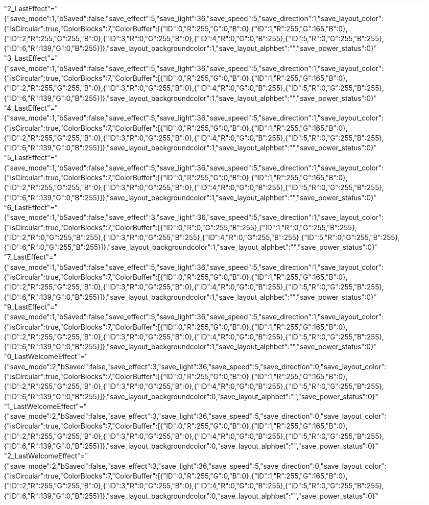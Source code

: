 "2_LastEffect"="{\"save_mode\":1,\"bSaved\":false,\"save_effect\":5,\"save_light\":36,\"save_speed\":5,\"save_direction\":1,\"save_layout_color\":{\"isCircular\":true,\"ColorBlocks\":7,\"ColorBuffer\":[{\"ID\":0,\"R\":255,\"G\":0,\"B\":0},{\"ID\":1,\"R\":255,\"G\":165,\"B\":0},{\"ID\":2,\"R\":255,\"G\":255,\"B\":0},{\"ID\":3,\"R\":0,\"G\":255,\"B\":0},{\"ID\":4,\"R\":0,\"G\":0,\"B\":255},{\"ID\":5,\"R\":0,\"G\":255,\"B\":255},{\"ID\":6,\"R\":139,\"G\":0,\"B\":255}]},\"save_layout_backgroundcolor\":1,\"save_layout_alphbet\":\"\",\"save_power_status\":0}"
"3_LastEffect"="{\"save_mode\":1,\"bSaved\":false,\"save_effect\":5,\"save_light\":36,\"save_speed\":5,\"save_direction\":1,\"save_layout_color\":{\"isCircular\":true,\"ColorBlocks\":7,\"ColorBuffer\":[{\"ID\":0,\"R\":255,\"G\":0,\"B\":0},{\"ID\":1,\"R\":255,\"G\":165,\"B\":0},{\"ID\":2,\"R\":255,\"G\":255,\"B\":0},{\"ID\":3,\"R\":0,\"G\":255,\"B\":0},{\"ID\":4,\"R\":0,\"G\":0,\"B\":255},{\"ID\":5,\"R\":0,\"G\":255,\"B\":255},{\"ID\":6,\"R\":139,\"G\":0,\"B\":255}]},\"save_layout_backgroundcolor\":1,\"save_layout_alphbet\":\"\",\"save_power_status\":0}"
"4_LastEffect"="{\"save_mode\":1,\"bSaved\":false,\"save_effect\":5,\"save_light\":36,\"save_speed\":5,\"save_direction\":1,\"save_layout_color\":{\"isCircular\":true,\"ColorBlocks\":7,\"ColorBuffer\":[{\"ID\":0,\"R\":255,\"G\":0,\"B\":0},{\"ID\":1,\"R\":255,\"G\":165,\"B\":0},{\"ID\":2,\"R\":255,\"G\":255,\"B\":0},{\"ID\":3,\"R\":0,\"G\":255,\"B\":0},{\"ID\":4,\"R\":0,\"G\":0,\"B\":255},{\"ID\":5,\"R\":0,\"G\":255,\"B\":255},{\"ID\":6,\"R\":139,\"G\":0,\"B\":255}]},\"save_layout_backgroundcolor\":1,\"save_layout_alphbet\":\"\",\"save_power_status\":0}"
"5_LastEffect"="{\"save_mode\":1,\"bSaved\":false,\"save_effect\":5,\"save_light\":36,\"save_speed\":5,\"save_direction\":1,\"save_layout_color\":{\"isCircular\":true,\"ColorBlocks\":7,\"ColorBuffer\":[{\"ID\":0,\"R\":255,\"G\":0,\"B\":0},{\"ID\":1,\"R\":255,\"G\":165,\"B\":0},{\"ID\":2,\"R\":255,\"G\":255,\"B\":0},{\"ID\":3,\"R\":0,\"G\":255,\"B\":0},{\"ID\":4,\"R\":0,\"G\":0,\"B\":255},{\"ID\":5,\"R\":0,\"G\":255,\"B\":255},{\"ID\":6,\"R\":139,\"G\":0,\"B\":255}]},\"save_layout_backgroundcolor\":1,\"save_layout_alphbet\":\"\",\"save_power_status\":0}"
"6_LastEffect"="{\"save_mode\":1,\"bSaved\":false,\"save_effect\":3,\"save_light\":36,\"save_speed\":5,\"save_direction\":1,\"save_layout_color\":{\"isCircular\":true,\"ColorBlocks\":7,\"ColorBuffer\":[{\"ID\":0,\"R\":0,\"G\":255,\"B\":255},{\"ID\":1,\"R\":0,\"G\":255,\"B\":255},{\"ID\":2,\"R\":0,\"G\":255,\"B\":255},{\"ID\":3,\"R\":0,\"G\":255,\"B\":255},{\"ID\":4,\"R\":0,\"G\":255,\"B\":255},{\"ID\":5,\"R\":0,\"G\":255,\"B\":255},{\"ID\":6,\"R\":0,\"G\":255,\"B\":255}]},\"save_layout_backgroundcolor\":1,\"save_layout_alphbet\":\"\",\"save_power_status\":0}"
"7_LastEffect"="{\"save_mode\":1,\"bSaved\":false,\"save_effect\":5,\"save_light\":36,\"save_speed\":5,\"save_direction\":1,\"save_layout_color\":{\"isCircular\":true,\"ColorBlocks\":7,\"ColorBuffer\":[{\"ID\":0,\"R\":255,\"G\":0,\"B\":0},{\"ID\":1,\"R\":255,\"G\":165,\"B\":0},{\"ID\":2,\"R\":255,\"G\":255,\"B\":0},{\"ID\":3,\"R\":0,\"G\":255,\"B\":0},{\"ID\":4,\"R\":0,\"G\":0,\"B\":255},{\"ID\":5,\"R\":0,\"G\":255,\"B\":255},{\"ID\":6,\"R\":139,\"G\":0,\"B\":255}]},\"save_layout_backgroundcolor\":1,\"save_layout_alphbet\":\"\",\"save_power_status\":0}"
"9_LastEffect"="{\"save_mode\":1,\"bSaved\":false,\"save_effect\":5,\"save_light\":36,\"save_speed\":5,\"save_direction\":1,\"save_layout_color\":{\"isCircular\":true,\"ColorBlocks\":7,\"ColorBuffer\":[{\"ID\":0,\"R\":255,\"G\":0,\"B\":0},{\"ID\":1,\"R\":255,\"G\":165,\"B\":0},{\"ID\":2,\"R\":255,\"G\":255,\"B\":0},{\"ID\":3,\"R\":0,\"G\":255,\"B\":0},{\"ID\":4,\"R\":0,\"G\":0,\"B\":255},{\"ID\":5,\"R\":0,\"G\":255,\"B\":255},{\"ID\":6,\"R\":139,\"G\":0,\"B\":255}]},\"save_layout_backgroundcolor\":1,\"save_layout_alphbet\":\"\",\"save_power_status\":0}"
"0_LastWelcomeEffect"="{\"save_mode\":2,\"bSaved\":false,\"save_effect\":3,\"save_light\":36,\"save_speed\":5,\"save_direction\":0,\"save_layout_color\":{\"isCircular\":true,\"ColorBlocks\":7,\"ColorBuffer\":[{\"ID\":0,\"R\":255,\"G\":0,\"B\":0},{\"ID\":1,\"R\":255,\"G\":165,\"B\":0},{\"ID\":2,\"R\":255,\"G\":255,\"B\":0},{\"ID\":3,\"R\":0,\"G\":255,\"B\":0},{\"ID\":4,\"R\":0,\"G\":0,\"B\":255},{\"ID\":5,\"R\":0,\"G\":255,\"B\":255},{\"ID\":6,\"R\":139,\"G\":0,\"B\":255}]},\"save_layout_backgroundcolor\":0,\"save_layout_alphbet\":\"\",\"save_power_status\":0}"
"1_LastWelcomeEffect"="{\"save_mode\":2,\"bSaved\":false,\"save_effect\":3,\"save_light\":36,\"save_speed\":5,\"save_direction\":0,\"save_layout_color\":{\"isCircular\":true,\"ColorBlocks\":7,\"ColorBuffer\":[{\"ID\":0,\"R\":255,\"G\":0,\"B\":0},{\"ID\":1,\"R\":255,\"G\":165,\"B\":0},{\"ID\":2,\"R\":255,\"G\":255,\"B\":0},{\"ID\":3,\"R\":0,\"G\":255,\"B\":0},{\"ID\":4,\"R\":0,\"G\":0,\"B\":255},{\"ID\":5,\"R\":0,\"G\":255,\"B\":255},{\"ID\":6,\"R\":139,\"G\":0,\"B\":255}]},\"save_layout_backgroundcolor\":0,\"save_layout_alphbet\":\"\",\"save_power_status\":0}"
"2_LastWelcomeEffect"="{\"save_mode\":2,\"bSaved\":false,\"save_effect\":3,\"save_light\":36,\"save_speed\":5,\"save_direction\":0,\"save_layout_color\":{\"isCircular\":true,\"ColorBlocks\":7,\"ColorBuffer\":[{\"ID\":0,\"R\":255,\"G\":0,\"B\":0},{\"ID\":1,\"R\":255,\"G\":165,\"B\":0},{\"ID\":2,\"R\":255,\"G\":255,\"B\":0},{\"ID\":3,\"R\":0,\"G\":255,\"B\":0},{\"ID\":4,\"R\":0,\"G\":0,\"B\":255},{\"ID\":5,\"R\":0,\"G\":255,\"B\":255},{\"ID\":6,\"R\":139,\"G\":0,\"B\":255}]},\"save_layout_backgroundcolor\":0,\"save_layout_alphbet\":\"\",\"save_power_status\":0}"
